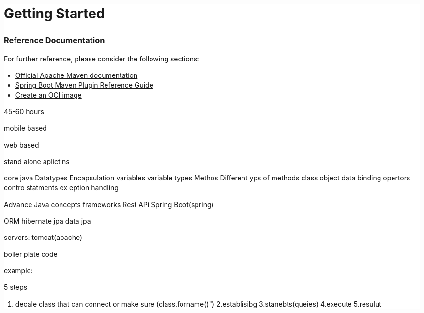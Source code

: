 # Getting Started

### Reference Documentation
For further reference, please consider the following sections:

* [Official Apache Maven documentation](https://maven.apache.org/guides/index.html)
* [Spring Boot Maven Plugin Reference Guide](https://docs.spring.io/spring-boot/docs/2.6.2/maven-plugin/reference/html/)
* [Create an OCI image](https://docs.spring.io/spring-boot/docs/2.6.2/maven-plugin/reference/html/#build-image)

45-60 hours

mobile based

web based 

stand alone aplictins


core java
Datatypes
Encapsulation
variables
variable types
Methos
Different yps of methods
class
object
data binding
opertors
contro statments
ex eption handling


Advance Java concepts
frameworks
Rest APi
Spring Boot(spring)

ORM
hibernate
jpa
data jpa

servers:
tomcat(apache)

boiler plate code




example:

5 steps
1. decale class that can connect or make sure (class.forname()")
2.establisibg
3.stanebts(queies)
4.execute
5.resulut
